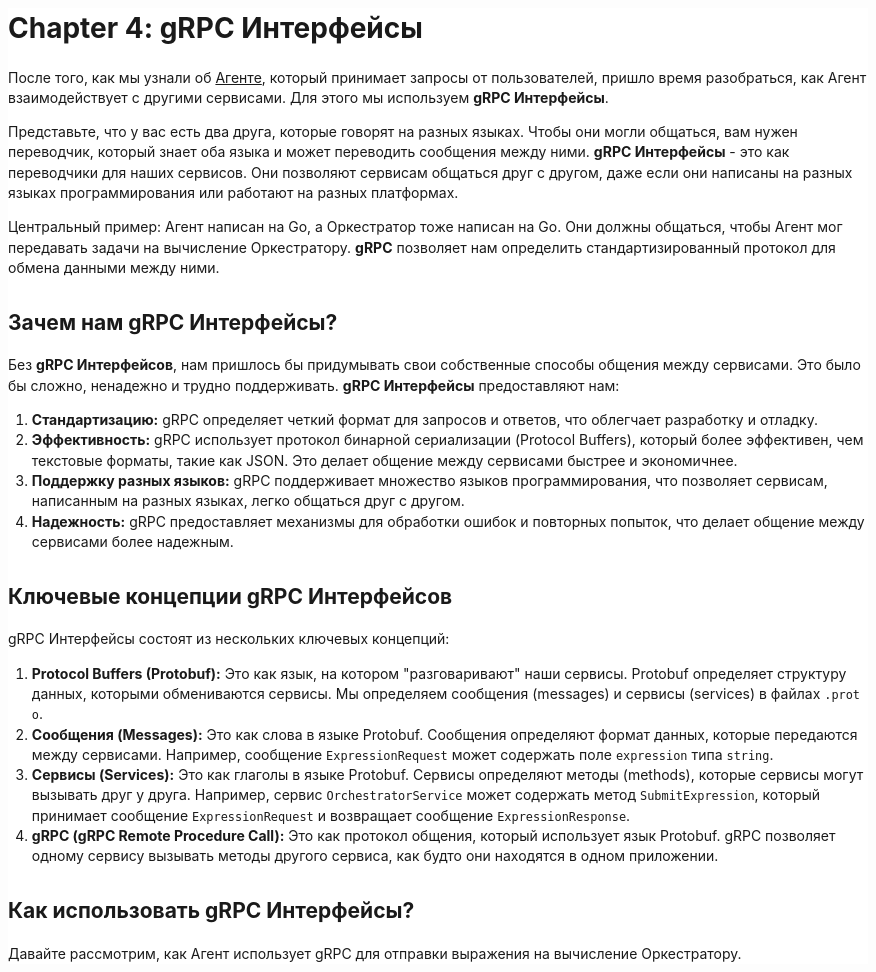 # Chapter 4: gRPC Интерфейсы

После того, как мы узнали об [Агенте](03_агент.md), который принимает запросы от пользователей, пришло время разобраться, как Агент взаимодействует с другими сервисами. Для этого мы используем **gRPC Интерфейсы**.

Представьте, что у вас есть два друга, которые говорят на разных языках. Чтобы они могли общаться, вам нужен переводчик, который знает оба языка и может переводить сообщения между ними. **gRPC Интерфейсы** - это как переводчики для наших сервисов. Они позволяют сервисам общаться друг с другом, даже если они написаны на разных языках программирования или работают на разных платформах.

Центральный пример: Агент написан на Go, а Оркестратор тоже написан на Go. Они должны общаться, чтобы Агент мог передавать задачи на вычисление Оркестратору. **gRPC** позволяет нам определить стандартизированный протокол для обмена данными между ними.

## Зачем нам gRPC Интерфейсы?

Без **gRPC Интерфейсов**, нам пришлось бы придумывать свои собственные способы общения между сервисами. Это было бы сложно, ненадежно и трудно поддерживать. **gRPC Интерфейсы** предоставляют нам:

1.  **Стандартизацию:** gRPC определяет четкий формат для запросов и ответов, что облегчает разработку и отладку.
2.  **Эффективность:** gRPC использует протокол бинарной сериализации (Protocol Buffers), который более эффективен, чем текстовые форматы, такие как JSON. Это делает общение между сервисами быстрее и экономичнее.
3.  **Поддержку разных языков:** gRPC поддерживает множество языков программирования, что позволяет сервисам, написанным на разных языках, легко общаться друг с другом.
4.  **Надежность:** gRPC предоставляет механизмы для обработки ошибок и повторных попыток, что делает общение между сервисами более надежным.

## Ключевые концепции gRPC Интерфейсов

gRPC Интерфейсы состоят из нескольких ключевых концепций:

1.  **Protocol Buffers (Protobuf):** Это как язык, на котором "разговаривают" наши сервисы. Protobuf определяет структуру данных, которыми обмениваются сервисы. Мы определяем сообщения (messages) и сервисы (services) в файлах `.proto`.
2.  **Сообщения (Messages):** Это как слова в языке Protobuf. Сообщения определяют формат данных, которые передаются между сервисами. Например, сообщение `ExpressionRequest` может содержать поле `expression` типа `string`.
3.  **Сервисы (Services):** Это как глаголы в языке Protobuf. Сервисы определяют методы (methods), которые сервисы могут вызывать друг у друга. Например, сервис `OrchestratorService` может содержать метод `SubmitExpression`, который принимает сообщение `ExpressionRequest` и возвращает сообщение `ExpressionResponse`.
4.  **gRPC (gRPC Remote Procedure Call):** Это как протокол общения, который использует язык Protobuf. gRPC позволяет одному сервису вызывать методы другого сервиса, как будто они находятся в одном приложении.

## Как использовать gRPC Интерфейсы?

Давайте рассмотрим, как Агент использует gRPC для отправки выражения на вычисление Оркестратору.
